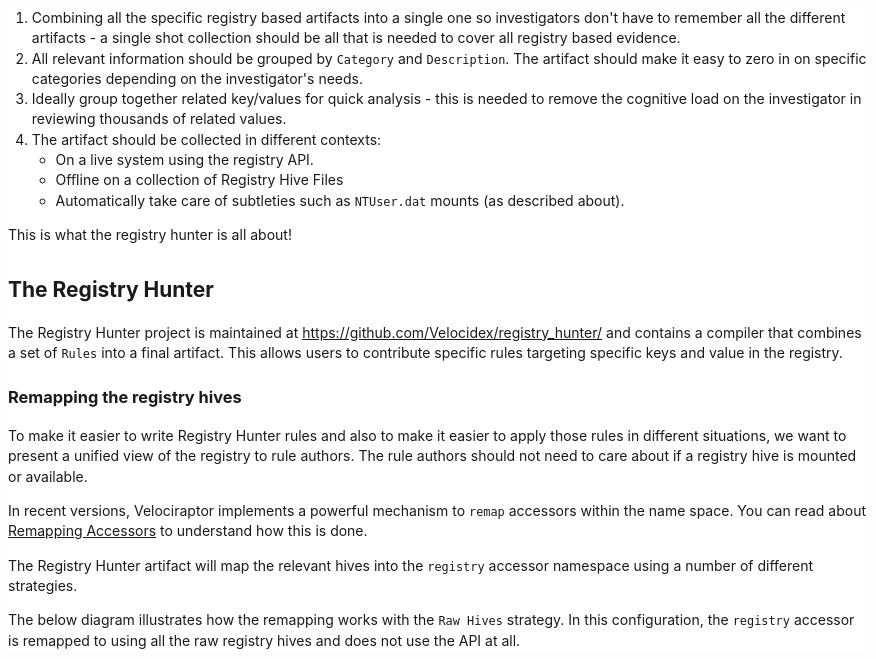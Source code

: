 1. Combining all the specific registry based artifacts into a single
   one so investigators don't have to remember all the different
   artifacts - a single shot collection should be all that is needed
   to cover all registry based evidence.
2. All relevant information should be grouped by `Category` and
   `Description`. The artifact should make it easy to zero in on
   specific categories depending on the investigator's needs.
3. Ideally group together related key/values for quick analysis - this
   is needed to remove the cognitive load on the investigator in
   reviewing thousands of related values.
3. The artifact should be collected in different contexts:
   * On a live system using the registry API.
   * Offline on a collection of Registry Hive Files
   * Automatically take care of subtleties such as `NTUser.dat` mounts
     (as described about).

This is what the registry hunter is all about!

## The Registry Hunter

The Registry Hunter project is maintained at
https://github.com/Velocidex/registry_hunter/ and contains a compiler
that combines a set of `Rules` into a final artifact. This allows
users to contribute specific rules targeting specific keys and value
in the registry.

### Remapping the registry hives

To make it easier to write Registry Hunter rules and also to make it
easier to apply those rules in different situations, we want to
present a unified view of the registry to rule authors. The rule
authors should not need to care about if a registry hive is mounted or
available.

In recent versions, Velociraptor implements a powerful mechanism to
`remap` accessors within the name space. You can read about [Remapping
Accessors](https://docs.velociraptor.app/docs/forensic/filesystem/remapping/) to
understand how this is done.

The Registry Hunter artifact will map the relevant hives into the
`registry` accessor namespace using a number of different strategies.

The below diagram illustrates how the remapping works with the `Raw
Hives` strategy. In this configuration, the `registry` accessor is
remapped to using all the raw registry hives and does not use the API
at all.
